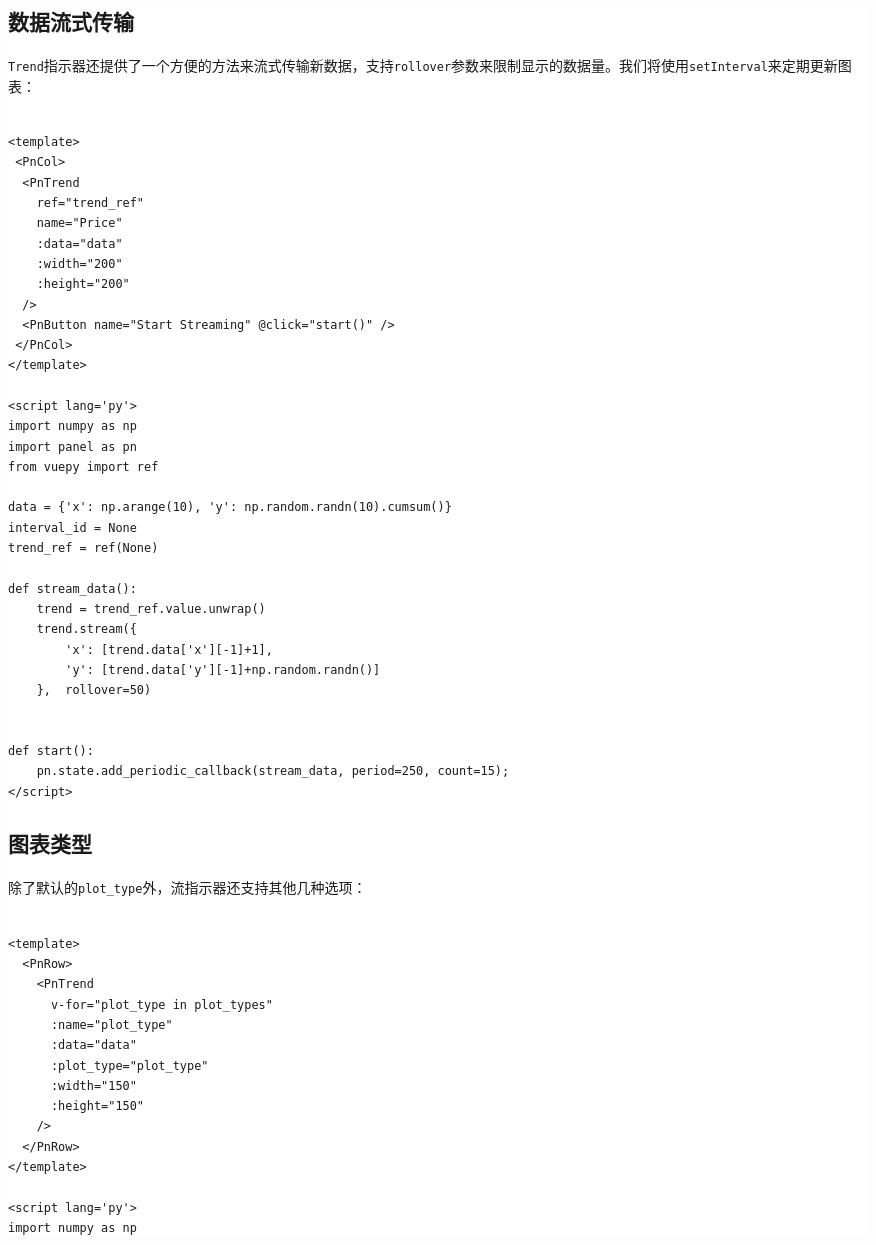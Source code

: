 
## 数据流式传输

`Trend`指示器还提供了一个方便的方法来流式传输新数据，支持`rollover`参数来限制显示的数据量。我们将使用`setInterval`来定期更新图表：

```vue

<template>
 <PnCol>
  <PnTrend 
    ref="trend_ref"
    name="Price" 
    :data="data" 
    :width="200" 
    :height="200" 
  />
  <PnButton name="Start Streaming" @click="start()" />
 </PnCol>
</template>

<script lang='py'>
import numpy as np
import panel as pn
from vuepy import ref

data = {'x': np.arange(10), 'y': np.random.randn(10).cumsum()}
interval_id = None
trend_ref = ref(None)

def stream_data():
    trend = trend_ref.value.unwrap()
    trend.stream({
        'x': [trend.data['x'][-1]+1],
        'y': [trend.data['y'][-1]+np.random.randn()]
    },  rollover=50)
    

def start():
    pn.state.add_periodic_callback(stream_data, period=250, count=15);
</script>

```


## 图表类型

除了默认的`plot_type`外，流指示器还支持其他几种选项：

```vue

<template>
  <PnRow>
    <PnTrend 
      v-for="plot_type in plot_types"
      :name="plot_type" 
      :data="data" 
      :plot_type="plot_type"
      :width="150" 
      :height="150" 
    />
  </PnRow>
</template>

<script lang='py'>
import numpy as np
```